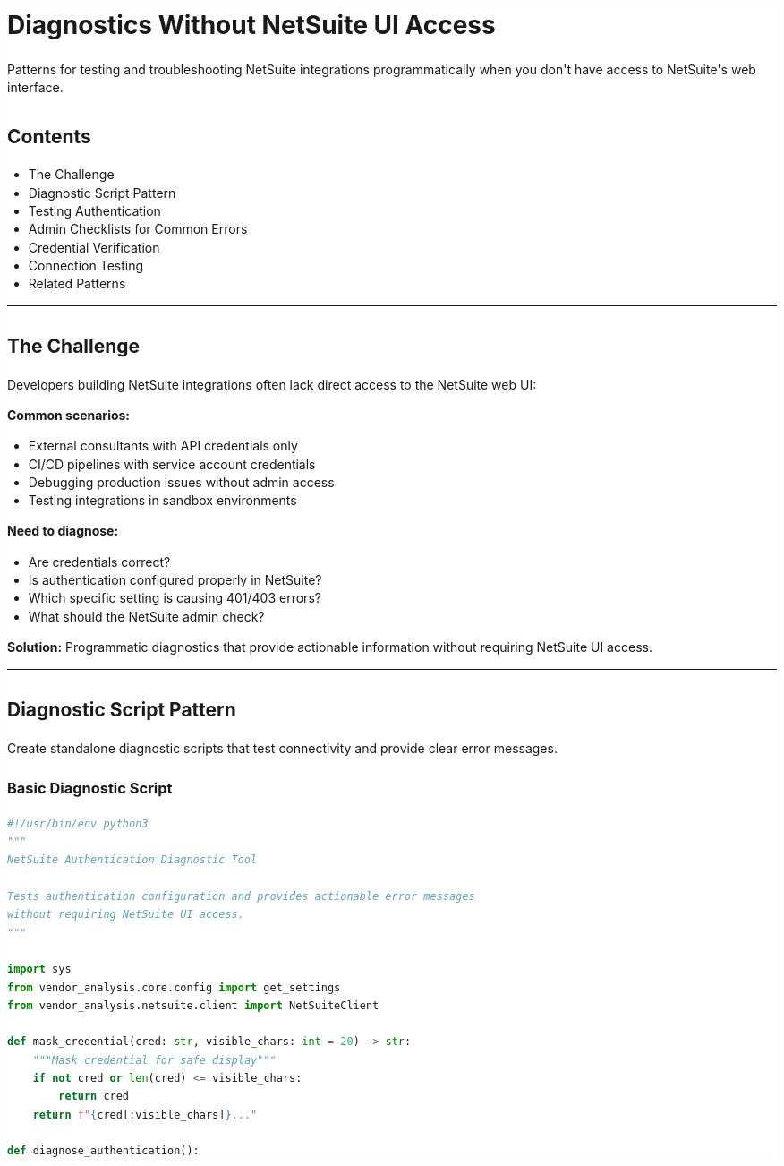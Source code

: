# Diagnostics Without NetSuite UI Access

Patterns for testing and troubleshooting NetSuite integrations programmatically when you don't have access to NetSuite's web interface.

## Contents

- The Challenge
- Diagnostic Script Pattern
- Testing Authentication
- Admin Checklists for Common Errors
- Credential Verification
- Connection Testing
- Related Patterns

---

## The Challenge

Developers building NetSuite integrations often lack direct access to the NetSuite web UI:

**Common scenarios:**
- External consultants with API credentials only
- CI/CD pipelines with service account credentials
- Debugging production issues without admin access
- Testing integrations in sandbox environments

**Need to diagnose:**
- Are credentials correct?
- Is authentication configured properly in NetSuite?
- Which specific setting is causing 401/403 errors?
- What should the NetSuite admin check?

**Solution:** Programmatic diagnostics that provide actionable information without requiring NetSuite UI access.

---

## Diagnostic Script Pattern

Create standalone diagnostic scripts that test connectivity and provide clear error messages.

### Basic Diagnostic Script

```python
#!/usr/bin/env python3
"""
NetSuite Authentication Diagnostic Tool

Tests authentication configuration and provides actionable error messages
without requiring NetSuite UI access.
"""

import sys
from vendor_analysis.core.config import get_settings
from vendor_analysis.netsuite.client import NetSuiteClient

def mask_credential(cred: str, visible_chars: int = 20) -> str:
    """Mask credential for safe display"""
    if not cred or len(cred) <= visible_chars:
        return cred
    return f"{cred[:visible_chars]}..."

def diagnose_authentication():
```